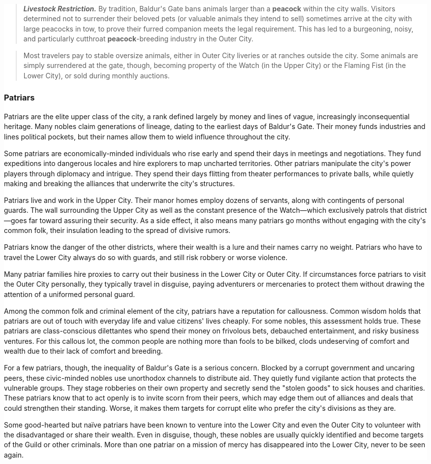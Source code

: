 >***Livestock Restriction.*** By tradition, Baldur's Gate bans animals larger than a **peacock** within the city walls. Visitors determined not to surrender their beloved pets (or valuable animals they intend to sell) sometimes arrive at the city with large peacocks in tow, to prove their furred companion meets the legal requirement. This has led to a burgeoning, noisy, and particularly cutthroat **peacock**-breeding industry in the Outer City.

>Most travelers pay to stable oversize animals, either in Outer City liveries or at ranches outside the city. Some animals are simply surrendered at the gate, though, becoming property of the Watch (in the Upper City) or the Flaming Fist (in the Lower City), or sold during monthly auctions.

### Patriars

Patriars are the elite upper class of the city, a rank defined largely by money and lines of vague, increasingly inconsequential heritage. Many nobles claim generations of lineage, dating to the earliest days of Baldur's Gate. Their money funds industries and lines political pockets, but their names allow them to wield influence throughout the city.

Some patriars are economically-minded individuals who rise early and spend their days in meetings and negotiations. They fund expeditions into dangerous locales and hire explorers to map uncharted territories. Other patriars manipulate the city's power players through diplomacy and intrigue. They spend their days flitting from theater performances to private balls, while quietly making and breaking the alliances that underwrite the city's structures.

Patriars live and work in the Upper City. Their manor homes employ dozens of servants, along with contingents of personal guards. The wall surrounding the Upper City as well as the constant presence of the Watch—which exclusively patrols that district—goes far toward assuring their security. As a side effect, it also means many patriars go months without engaging with the city's common folk, their insulation leading to the spread of divisive rumors.

Patriars know the danger of the other districts, where their wealth is a lure and their names carry no weight. Patriars who have to travel the Lower City always do so with guards, and still risk robbery or worse violence.

Many patriar families hire proxies to carry out their business in the Lower City or Outer City. If circumstances force patriars to visit the Outer City personally, they typically travel in disguise, paying adventurers or mercenaries to protect them without drawing the attention of a uniformed personal guard.

Among the common folk and criminal element of the city, patriars have a reputation for callousness. Common wisdom holds that patriars are out of touch with everyday life and value citizens' lives cheaply. For some nobles, this assessment holds true. These patriars are class-conscious dilettantes who spend their money on frivolous bets, debauched entertainment, and risky business ventures. For this callous lot, the common people are nothing more than fools to be bilked, clods undeserving of comfort and wealth due to their lack of comfort and breeding.

For a few patriars, though, the inequality of Baldur's Gate is a serious concern. Blocked by a corrupt government and uncaring peers, these civic-minded nobles use unorthodox channels to distribute aid. They quietly fund vigilante action that protects the vulnerable groups. They stage robberies on their own property and secretly send the "stolen goods" to sick houses and charities. These patriars know that to act openly is to invite scorn from their peers, which may edge them out of alliances and deals that could strengthen their standing. Worse, it makes them targets for corrupt elite who prefer the city's divisions as they are.

Some good-hearted but naïve patriars have been known to venture into the Lower City and even the Outer City to volunteer with the disadvantaged or share their wealth. Even in disguise, though, these nobles are usually quickly identified and become targets of the Guild or other criminals. More than one patriar on a mission of mercy has disappeared into the Lower City, never to be seen again.
